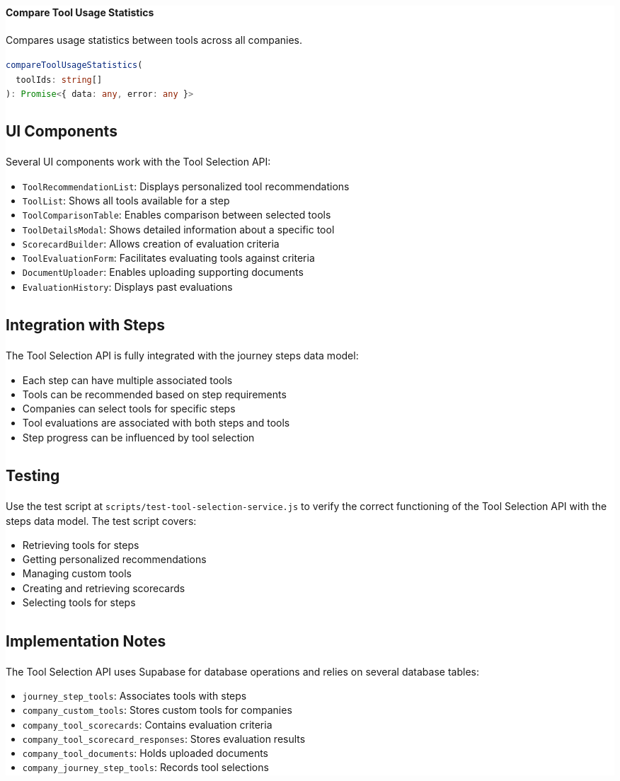 #### Compare Tool Usage Statistics

Compares usage statistics between tools across all companies.

```typescript
compareToolUsageStatistics(
  toolIds: string[]
): Promise<{ data: any, error: any }>
```

## UI Components

Several UI components work with the Tool Selection API:

- `ToolRecommendationList`: Displays personalized tool recommendations
- `ToolList`: Shows all tools available for a step
- `ToolComparisonTable`: Enables comparison between selected tools
- `ToolDetailsModal`: Shows detailed information about a specific tool
- `ScorecardBuilder`: Allows creation of evaluation criteria
- `ToolEvaluationForm`: Facilitates evaluating tools against criteria
- `DocumentUploader`: Enables uploading supporting documents
- `EvaluationHistory`: Displays past evaluations

## Integration with Steps

The Tool Selection API is fully integrated with the journey steps data model:

- Each step can have multiple associated tools
- Tools can be recommended based on step requirements
- Companies can select tools for specific steps
- Tool evaluations are associated with both steps and tools
- Step progress can be influenced by tool selection

## Testing

Use the test script at `scripts/test-tool-selection-service.js` to verify the correct functioning of the Tool Selection API with the steps data model. The test script covers:

- Retrieving tools for steps
- Getting personalized recommendations
- Managing custom tools
- Creating and retrieving scorecards
- Selecting tools for steps

## Implementation Notes

The Tool Selection API uses Supabase for database operations and relies on several database tables:

- `journey_step_tools`: Associates tools with steps
- `company_custom_tools`: Stores custom tools for companies
- `company_tool_scorecards`: Contains evaluation criteria
- `company_tool_scorecard_responses`: Stores evaluation results
- `company_tool_documents`: Holds uploaded documents
- `company_journey_step_tools`: Records tool selections
